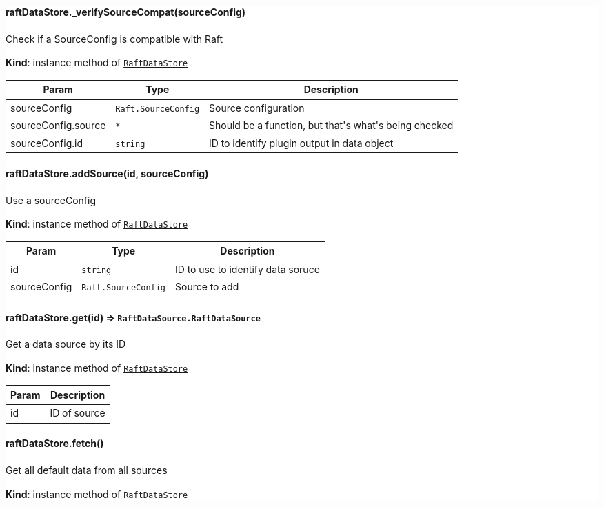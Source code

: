 <a name="module_lib/raftDataStore..RaftDataStore+_verifySourceCompat"></a>

#### raftDataStore._verifySourceCompat(sourceConfig)
Check if a SourceConfig is compatible with Raft

**Kind**: instance method of <code>[RaftDataStore](#module_lib/raftDataStore..RaftDataStore)</code>  

| Param | Type | Description |
| --- | --- | --- |
| sourceConfig | <code>Raft.SourceConfig</code> | Source configuration |
| sourceConfig.source | <code>\*</code> | Should be a function, but that's what's being checked |
| sourceConfig.id | <code>string</code> | ID to identify plugin output in data object |

<a name="module_lib/raftDataStore..RaftDataStore+addSource"></a>

#### raftDataStore.addSource(id, sourceConfig)
Use a sourceConfig

**Kind**: instance method of <code>[RaftDataStore](#module_lib/raftDataStore..RaftDataStore)</code>  

| Param | Type | Description |
| --- | --- | --- |
| id | <code>string</code> | ID to use to identify data soruce |
| sourceConfig | <code>Raft.SourceConfig</code> | Source to add |

<a name="module_lib/raftDataStore..RaftDataStore+get"></a>

#### raftDataStore.get(id) ⇒ <code>RaftDataSource.RaftDataSource</code>
Get a data source by its ID

**Kind**: instance method of <code>[RaftDataStore](#module_lib/raftDataStore..RaftDataStore)</code>  

| Param | Description |
| --- | --- |
| id | ID of source |

<a name="module_lib/raftDataStore..RaftDataStore+fetch"></a>

#### raftDataStore.fetch()
Get all default data from all sources

**Kind**: instance method of <code>[RaftDataStore](#module_lib/raftDataStore..RaftDataStore)</code>  
